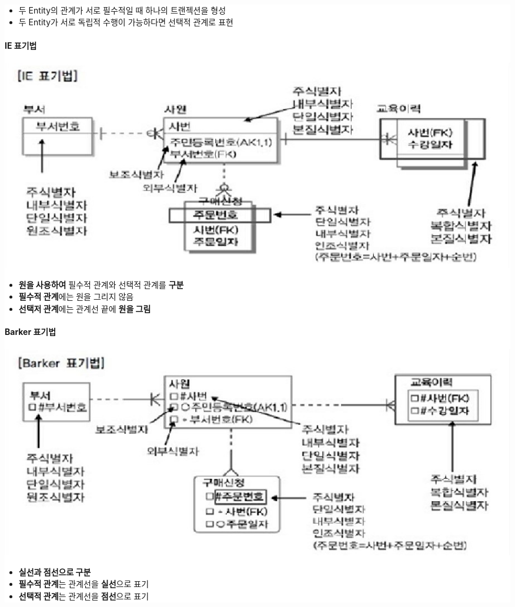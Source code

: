 - 두 Entity의 관계가 서로 필수적일 때 하나의 트랜젝션을 형성
- 두 Entity가 서로 독립적 수행이 가능하다면 선택적 관계로 표현

#### IE 표기법

![1083-essential-and-optional-relationship-ie-notation](/assets/img/posts/study/certifications/sqld/chapter1-understanding-data-modeling/data-model-and-sql/08-essential-and-optional-relationship-ie-notation.jpg)

- **원을 사용하여** 필수적 관계와 선택적 관계를 **구분**
- **필수적 관계**에는 원을 그리지 않음
- **선택저 관계**에는 관계선 끝에 **원을 그림**

#### Barker 표기법

![09-essential-and-optional-relationship-barker-notation](/assets/img/posts/study/certifications/sqld/chapter1-understanding-data-modeling/data-model-and-sql/09-essential-and-optional-relationship-barker-notation.jpg)

- **실선과 점선으로 구분**
- **필수적 관계**는 관계선을 **실선**으로 표기
- **선택적 관계**는 관계선을 **점선**으로 표기
